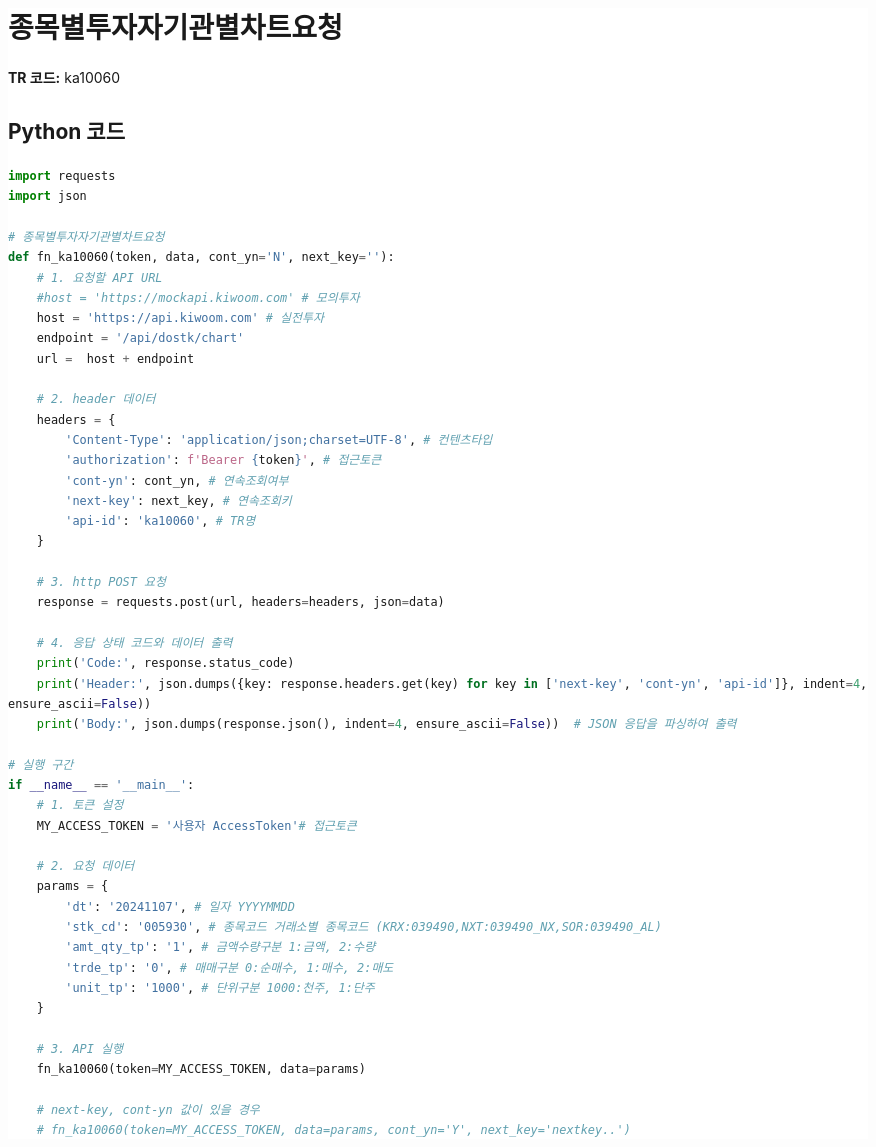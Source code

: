 # 종목별투자자기관별차트요청

**TR 코드:** ka10060

## Python 코드

```python
import requests
import json

# 종목별투자자기관별차트요청
def fn_ka10060(token, data, cont_yn='N', next_key=''):
	# 1. 요청할 API URL
	#host = 'https://mockapi.kiwoom.com' # 모의투자
	host = 'https://api.kiwoom.com' # 실전투자
	endpoint = '/api/dostk/chart'
	url =  host + endpoint

	# 2. header 데이터
	headers = {
		'Content-Type': 'application/json;charset=UTF-8', # 컨텐츠타입
		'authorization': f'Bearer {token}', # 접근토큰
		'cont-yn': cont_yn, # 연속조회여부
		'next-key': next_key, # 연속조회키
		'api-id': 'ka10060', # TR명
	}

	# 3. http POST 요청
	response = requests.post(url, headers=headers, json=data)

	# 4. 응답 상태 코드와 데이터 출력
	print('Code:', response.status_code)
	print('Header:', json.dumps({key: response.headers.get(key) for key in ['next-key', 'cont-yn', 'api-id']}, indent=4, ensure_ascii=False))
	print('Body:', json.dumps(response.json(), indent=4, ensure_ascii=False))  # JSON 응답을 파싱하여 출력

# 실행 구간
if __name__ == '__main__':
	# 1. 토큰 설정
	MY_ACCESS_TOKEN = '사용자 AccessToken'# 접근토큰

	# 2. 요청 데이터
	params = {
		'dt': '20241107', # 일자 YYYYMMDD
		'stk_cd': '005930', # 종목코드 거래소별 종목코드 (KRX:039490,NXT:039490_NX,SOR:039490_AL)
		'amt_qty_tp': '1', # 금액수량구분 1:금액, 2:수량
		'trde_tp': '0', # 매매구분 0:순매수, 1:매수, 2:매도
		'unit_tp': '1000', # 단위구분 1000:천주, 1:단주
	}

	# 3. API 실행
	fn_ka10060(token=MY_ACCESS_TOKEN, data=params)

	# next-key, cont-yn 값이 있을 경우
	# fn_ka10060(token=MY_ACCESS_TOKEN, data=params, cont_yn='Y', next_key='nextkey..')
```
